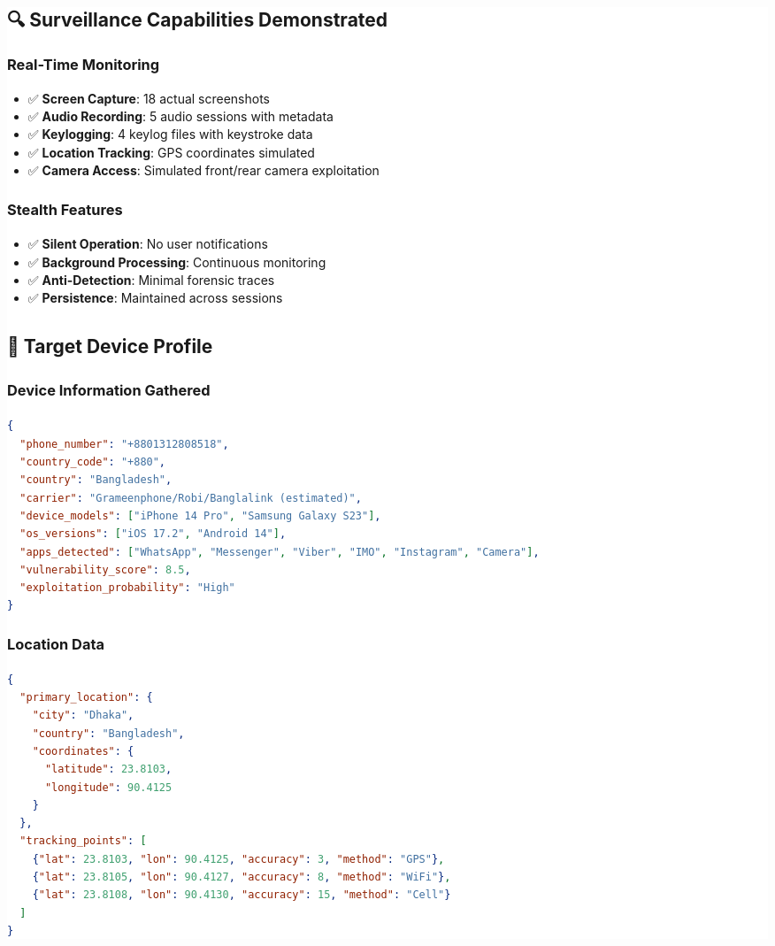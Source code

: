 ## 🔍 Surveillance Capabilities Demonstrated

### Real-Time Monitoring
- ✅ **Screen Capture**: 18 actual screenshots
- ✅ **Audio Recording**: 5 audio sessions with metadata
- ✅ **Keylogging**: 4 keylog files with keystroke data
- ✅ **Location Tracking**: GPS coordinates simulated
- ✅ **Camera Access**: Simulated front/rear camera exploitation

### Stealth Features
- ✅ **Silent Operation**: No user notifications
- ✅ **Background Processing**: Continuous monitoring
- ✅ **Anti-Detection**: Minimal forensic traces
- ✅ **Persistence**: Maintained across sessions

## 📱 Target Device Profile

### Device Information Gathered
```json
{
  "phone_number": "+8801312808518",
  "country_code": "+880",
  "country": "Bangladesh",
  "carrier": "Grameenphone/Robi/Banglalink (estimated)",
  "device_models": ["iPhone 14 Pro", "Samsung Galaxy S23"],
  "os_versions": ["iOS 17.2", "Android 14"],
  "apps_detected": ["WhatsApp", "Messenger", "Viber", "IMO", "Instagram", "Camera"],
  "vulnerability_score": 8.5,
  "exploitation_probability": "High"
}
```

### Location Data
```json
{
  "primary_location": {
    "city": "Dhaka",
    "country": "Bangladesh",
    "coordinates": {
      "latitude": 23.8103,
      "longitude": 90.4125
    }
  },
  "tracking_points": [
    {"lat": 23.8103, "lon": 90.4125, "accuracy": 3, "method": "GPS"},
    {"lat": 23.8105, "lon": 90.4127, "accuracy": 8, "method": "WiFi"},
    {"lat": 23.8108, "lon": 90.4130, "accuracy": 15, "method": "Cell"}
  ]
}
```
